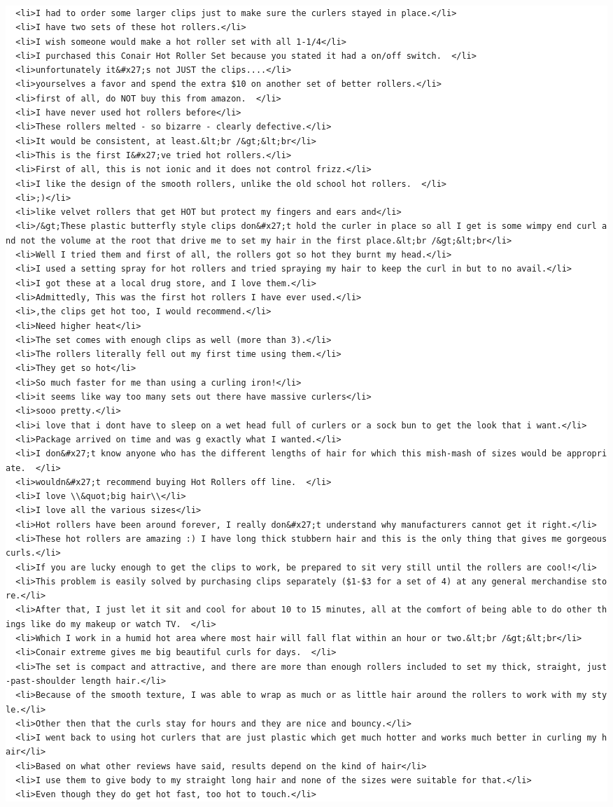       <li>I had to order some larger clips just to make sure the curlers stayed in place.</li>
      <li>I have two sets of these hot rollers.</li>
      <li>I wish someone would make a hot roller set with all 1-1/4</li>
      <li>I purchased this Conair Hot Roller Set because you stated it had a on/off switch.  </li>
      <li>unfortunately it&#x27;s not JUST the clips....</li>
      <li>yourselves a favor and spend the extra $10 on another set of better rollers.</li>
      <li>first of all, do NOT buy this from amazon.  </li>
      <li>I have never used hot rollers before</li>
      <li>These rollers melted - so bizarre - clearly defective.</li>
      <li>It would be consistent, at least.&lt;br /&gt;&lt;br</li>
      <li>This is the first I&#x27;ve tried hot rollers.</li>
      <li>First of all, this is not ionic and it does not control frizz.</li>
      <li>I like the design of the smooth rollers, unlike the old school hot rollers.  </li>
      <li>;)</li>
      <li>like velvet rollers that get HOT but protect my fingers and ears and</li>
      <li>/&gt;These plastic butterfly style clips don&#x27;t hold the curler in place so all I get is some wimpy end curl and not the volume at the root that drive me to set my hair in the first place.&lt;br /&gt;&lt;br</li>
      <li>Well I tried them and first of all, the rollers got so hot they burnt my head.</li>
      <li>I used a setting spray for hot rollers and tried spraying my hair to keep the curl in but to no avail.</li>
      <li>I got these at a local drug store, and I love them.</li>
      <li>Admittedly, This was the first hot rollers I have ever used.</li>
      <li>,the clips get hot too, I would recommend.</li>
      <li>Need higher heat</li>
      <li>The set comes with enough clips as well (more than 3).</li>
      <li>The rollers literally fell out my first time using them.</li>
      <li>They get so hot</li>
      <li>So much faster for me than using a curling iron!</li>
      <li>it seems like way too many sets out there have massive curlers</li>
      <li>sooo pretty.</li>
      <li>i love that i dont have to sleep on a wet head full of curlers or a sock bun to get the look that i want.</li>
      <li>Package arrived on time and was g exactly what I wanted.</li>
      <li>I don&#x27;t know anyone who has the different lengths of hair for which this mish-mash of sizes would be appropriate.  </li>
      <li>wouldn&#x27;t recommend buying Hot Rollers off line.  </li>
      <li>I love \\&quot;big hair\\</li>
      <li>I love all the various sizes</li>
      <li>Hot rollers have been around forever, I really don&#x27;t understand why manufacturers cannot get it right.</li>
      <li>These hot rollers are amazing :) I have long thick stubbern hair and this is the only thing that gives me gorgeous curls.</li>
      <li>If you are lucky enough to get the clips to work, be prepared to sit very still until the rollers are cool!</li>
      <li>This problem is easily solved by purchasing clips separately ($1-$3 for a set of 4) at any general merchandise store.</li>
      <li>After that, I just let it sit and cool for about 10 to 15 minutes, all at the comfort of being able to do other things like do my makeup or watch TV.  </li>
      <li>Which I work in a humid hot area where most hair will fall flat within an hour or two.&lt;br /&gt;&lt;br</li>
      <li>Conair extreme gives me big beautiful curls for days.  </li>
      <li>The set is compact and attractive, and there are more than enough rollers included to set my thick, straight, just-past-shoulder length hair.</li>
      <li>Because of the smooth texture, I was able to wrap as much or as little hair around the rollers to work with my style.</li>
      <li>Other then that the curls stay for hours and they are nice and bouncy.</li>
      <li>I went back to using hot curlers that are just plastic which get much hotter and works much better in curling my hair</li>
      <li>Based on what other reviews have said, results depend on the kind of hair</li>
      <li>I use them to give body to my straight long hair and none of the sizes were suitable for that.</li>
      <li>Even though they do get hot fast, too hot to touch.</li>